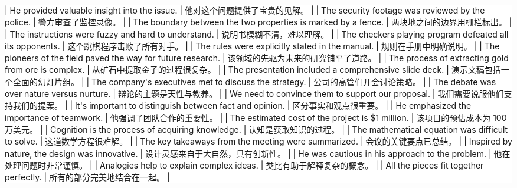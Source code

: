 | He provided valuable insight into the issue.                                                                                                                             | 他对这个问题提供了宝贵的见解。                                                                                 |
| The security footage was reviewed by the police.                                                                                                                         | 警方审查了监控录像。                                                                                           |
| The boundary between the two properties is marked by a fence.                                                                                                            | 两块地之间的边界用栅栏标出。                                                                                   |
| The instructions were fuzzy and hard to understand.                                                                                                                      | 说明书模糊不清，难以理解。                                                                                     |
| The checkers playing program defeated all its opponents.                                                                                                                 | 这个跳棋程序击败了所有对手。                                                                                   |
| The rules were explicitly stated in the manual.                                                                                                                          | 规则在手册中明确说明。                                                                                         |
| The pioneers of the field paved the way for future research.                                                                                                             | 该领域的先驱为未来的研究铺平了道路。                                                                           |
| The process of extracting gold from ore is complex.                                                                                                                      | 从矿石中提取金子的过程很复杂。                                                                                 |
| The presentation included a comprehensive slide deck.                                                                                                                    | 演示文稿包括一个全面的幻灯片组。                                                                               |
| The company's executives met to discuss the strategy.                                                                                                                    | 公司的高管们开会讨论策略。                                                                                     |
| The debate was over nature versus nurture.                                                                                                                               | 辩论的主题是天性与教养。                                                                                       |
| We need to convince them to support our proposal.                                                                                                                        | 我们需要说服他们支持我们的提案。                                                                               |
| It's important to distinguish between fact and opinion.                                                                                                                  | 区分事实和观点很重要。                                                                                         |
| He emphasized the importance of teamwork.                                                                                                                                | 他强调了团队合作的重要性。                                                                                     |
| The estimated cost of the project is \$1 million.                                                                                                                        | 该项目的预估成本为 100 万美元。                                                                                |
| Cognition is the process of acquiring knowledge.                                                                                                                         | 认知是获取知识的过程。                                                                                         |
| The mathematical equation was difficult to solve.                                                                                                                        | 这道数学方程很难解。                                                                                           |
| The key takeaways from the meeting were summarized.                                                                                                                      | 会议的关键要点已总结。                                                                                         |
| Inspired by nature, the design was innovative.                                                                                                                           | 设计灵感来自于大自然，具有创新性。                                                                             |
| He was cautious in his approach to the problem.                                                                                                                          | 他在处理问题时非常谨慎。                                                                                       |
| Analogies help to explain complex ideas.                                                                                                                                 | 类比有助于解释复杂的概念。                                                                                     |
| All the pieces fit together perfectly.                                                                                                                                   | 所有的部分完美地结合在一起。                                                                                   |